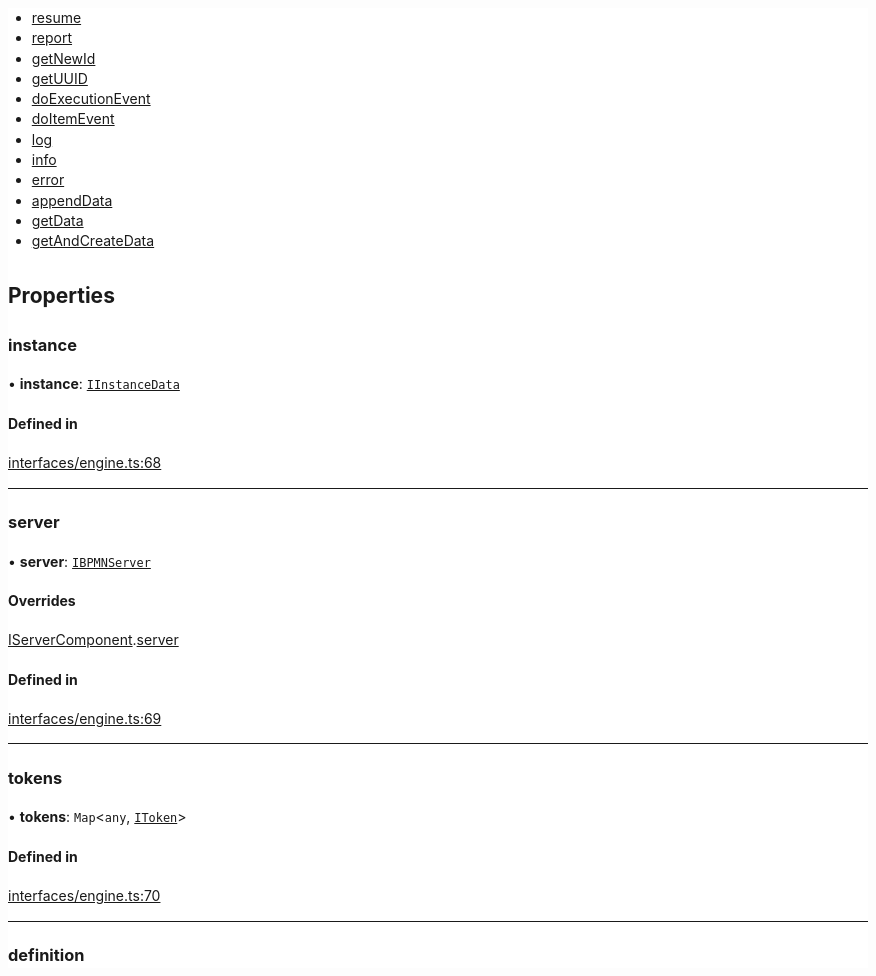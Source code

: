 - [resume](IExecution.md#resume)
- [report](IExecution.md#report)
- [getNewId](IExecution.md#getnewid)
- [getUUID](IExecution.md#getuuid)
- [doExecutionEvent](IExecution.md#doexecutionevent)
- [doItemEvent](IExecution.md#doitemevent)
- [log](IExecution.md#log)
- [info](IExecution.md#info)
- [error](IExecution.md#error)
- [appendData](IExecution.md#appenddata)
- [getData](IExecution.md#getdata)
- [getAndCreateData](IExecution.md#getandcreatedata)

## Properties

### instance

• **instance**: [`IInstanceData`](IInstanceData.md)

#### Defined in

[interfaces/engine.ts:68](https://github.com/bpmnServer/bpmn-server/blob/2a5d20f/src/interfaces/engine.ts#L68)

___

### server

• **server**: [`IBPMNServer`](IBPMNServer.md)

#### Overrides

[IServerComponent](IServerComponent.md).[server](IServerComponent.md#server)

#### Defined in

[interfaces/engine.ts:69](https://github.com/bpmnServer/bpmn-server/blob/2a5d20f/src/interfaces/engine.ts#L69)

___

### tokens

• **tokens**: `Map`\<`any`, [`IToken`](IToken.md)\>

#### Defined in

[interfaces/engine.ts:70](https://github.com/bpmnServer/bpmn-server/blob/2a5d20f/src/interfaces/engine.ts#L70)

___

### definition
